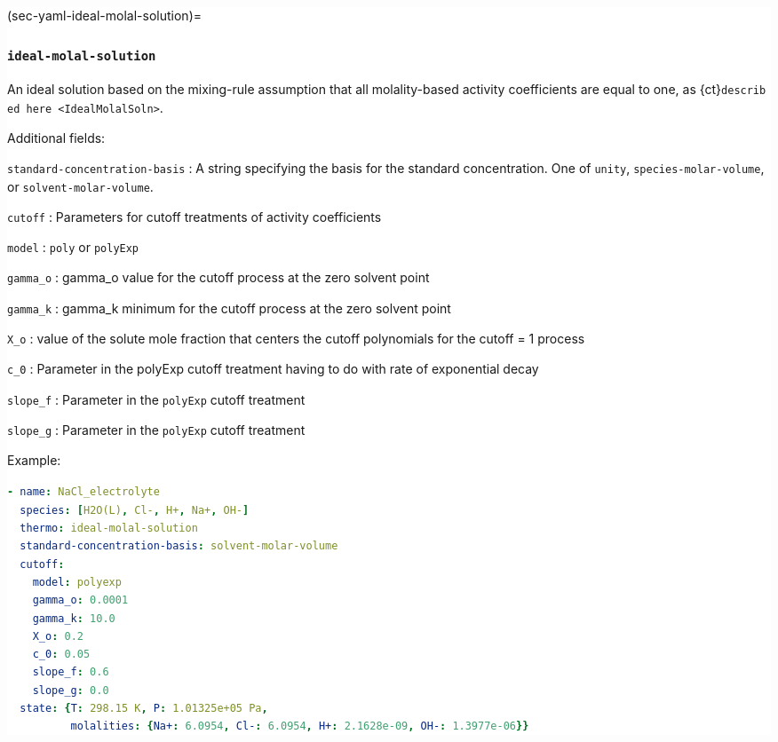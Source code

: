 (sec-yaml-ideal-molal-solution)=
### `ideal-molal-solution`

An ideal solution based on the mixing-rule assumption that all molality-based activity
coefficients are equal to one, as {ct}`described here <IdealMolalSoln>`.

Additional fields:

`standard-concentration-basis`
: A string specifying the basis for the standard concentration. One of `unity`,
  `species-molar-volume`, or `solvent-molar-volume`.

`cutoff`
: Parameters for cutoff treatments of activity coefficients

  `model`
  : `poly` or `polyExp`

  `gamma_o`
  : gamma_o value for the cutoff process at the zero solvent point

  `gamma_k`
  : gamma_k minimum for the cutoff process at the zero solvent point

  `X_o`
  : value of the solute mole fraction that centers the cutoff polynomials
    for the cutoff = 1 process

  `c_0`
  : Parameter in the polyExp cutoff treatment having to do with rate of
    exponential decay

  `slope_f`
  : Parameter in the `polyExp` cutoff treatment

  `slope_g`
  : Parameter in the `polyExp` cutoff treatment

Example:

```yaml
- name: NaCl_electrolyte
  species: [H2O(L), Cl-, H+, Na+, OH-]
  thermo: ideal-molal-solution
  standard-concentration-basis: solvent-molar-volume
  cutoff:
    model: polyexp
    gamma_o: 0.0001
    gamma_k: 10.0
    X_o: 0.2
    c_0: 0.05
    slope_f: 0.6
    slope_g: 0.0
  state: {T: 298.15 K, P: 1.01325e+05 Pa,
          molalities: {Na+: 6.0954, Cl-: 6.0954, H+: 2.1628e-09, OH-: 1.3977e-06}}

```
